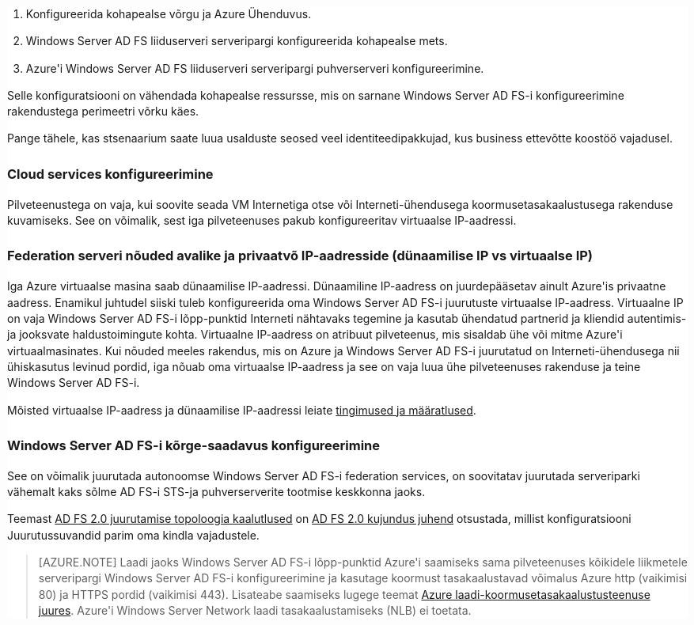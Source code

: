 1. Konfigureerida kohapealse võrgu ja Azure Ühenduvus.

2. Windows Server AD FS liiduserveri serveripargi konfigureerida kohapealse mets.

3. Azure'i Windows Server AD FS liiduserveri serveripargi puhverserveri konfigureerimine.

Selle konfiguratsiooni on vähendada kohapealse ressursse, mis on sarnane Windows Server AD FS-i konfigureerimine rakendustega perimeetri võrku käes.

Pange tähele, kas stsenaarium saate luua usalduste seosed veel identiteedipakkujad, kus business ettevõtte koostöö vajadusel.

### <a name="BKMK_CloudSvcConfig"></a>Cloud services konfigureerimine

Pilveteenustega on vaja, kui soovite seada VM Internetiga otse või Interneti-ühendusega koormusetasakaalustusega rakenduse kuvamiseks. See on võimalik, sest iga pilveteenuses pakub konfigureeritav virtuaalse IP-aadressi.

### <a name="BKMK_FedReqVIPDIP"></a>Federation serveri nõuded avalike ja privaatvõ IP-aadresside (dünaamilise IP vs virtuaalse IP)

Iga Azure virtuaalse masina saab dünaamilise IP-aadressi. Dünaamiline IP-aadress on juurdepääsetav ainult Azure'is privaatne aadress. Enamikul juhtudel siiski tuleb konfigureerida oma Windows Server AD FS-i juurutuste virtuaalse IP-aadress. Virtuaalne IP on vaja Windows Server AD FS-i lõpp-punktid Interneti nähtavaks tegemine ja kasutab ühendatud partnerid ja kliendid autentimis- ja jooksvate haldustoimingute kohta. Virtuaalne IP-aadress on atribuut pilveteenus, mis sisaldab ühe või mitme Azure'i virtuaalmasinates. Kui nõuded meeles rakendus, mis on Azure ja Windows Server AD FS-i juurutatud on Interneti-ühendusega nii ühiskasutus levinud pordid, iga nõuab oma virtuaalse IP-aadress ja see on vaja luua ühe pilveteenuses rakenduse ja teine Windows Server AD FS-i.

Mõisted virtuaalse IP-aadress ja dünaamilise IP-aadressi leiate [tingimused ja määratlused](#BKMK_Glossary).

### <a name="BKMK_ADFSHighAvail"></a>Windows Server AD FS-i kõrge-saadavus konfigureerimine

See on võimalik juurutada autonoomse Windows Server AD FS-i federation services, on soovitatav juurutada serveriparki vähemalt kaks sõlme AD FS-i STS-ja puhverserverite tootmise keskkonna jaoks.

Teemast [AD FS 2.0 juurutamise topoloogia kaalutlused](https://technet.microsoft.com/library/gg982489) on [AD FS 2.0 kujundus juhend](https://technet.microsoft.com/library/dd807036) otsustada, millist konfiguratsiooni Juurutussuvandid parim oma kindla vajadustele.

> [AZURE.NOTE] Laadi jaoks Windows Server AD FS-i lõpp-punktid Azure'i saamiseks sama pilveteenuses kõikidele liikmetele serveripargi Windows Server AD FS-i konfigureerimine ja kasutage koormust tasakaalustavad võimalus Azure http (vaikimisi 80) ja HTTPS pordid (vaikimisi 443). Lisateabe saamiseks lugege teemat [Azure laadi-koormusetasakaalustusteenuse juures](https://msdn.microsoft.com/library/azure/jj151530).
Azure'i Windows Server Network laadi tasakaalustamiseks (NLB) ei toetata.
